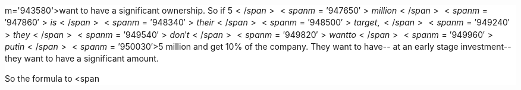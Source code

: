   m='943580'>want</span> <span m='943820'>to</span> <span m='943860'>have</span>
  <span m='944090'>a</span> <span m='944150'>significant</span> <span
  m='944800'>ownership.</span> <span m='945360'>So</span> <span
  m='947140'>if</span> <span m='947420'>$5</span> <span
  m='947650'>million</span> <span m='947860'>is</span> <span
  m='948340'>their</span> <span m='948500'>target,</span> <span
  m='949240'>they</span> <span m='949540'>don't</span> <span m='949820'>want
  to</span> <span m='949960'>put in</span> <span m='950030'>$5</span> <span
  m='950320'>million</span> <span m='950550'>and</span> <span
  m='951100'>get</span> <span m='951770'>10%</span> <span m='952200'>of</span>
  <span m='952370'>the</span> <span m='952480'>company.</span> <span
  m='952890'>They</span> <span m='953010'>want</span> <span m='953250'>to</span>
  <span m='953300'>have--</span> <span m='955020'>at</span> <span
  m='955200'>an</span> <span m='955400'>early</span> <span
  m='955810'>stage</span> <span m='956250'>investment--</span> <span
  m='956780'>they</span> <span m='956890'>want</span> <span m='957140'>to</span>
  <span m='957180'>have</span> <span m='957400'>a</span> <span
  m='957460'>significant</span> <span m='958110'>amount.</span> </p><p><span
  m='959720'>So</span> <span m='959880'>the</span> <span
  m='960000'>formula</span> <span m='960630'>to</span> <span
